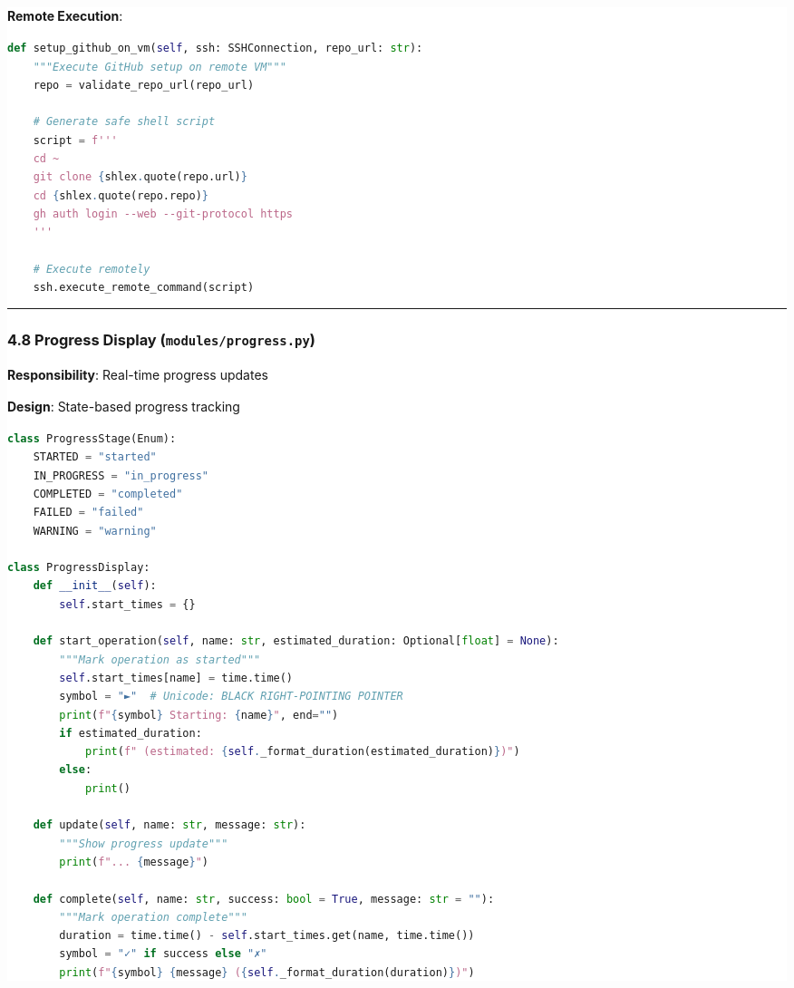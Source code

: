 **Remote Execution**:
```python
def setup_github_on_vm(self, ssh: SSHConnection, repo_url: str):
    """Execute GitHub setup on remote VM"""
    repo = validate_repo_url(repo_url)

    # Generate safe shell script
    script = f'''
    cd ~
    git clone {shlex.quote(repo.url)}
    cd {shlex.quote(repo.repo)}
    gh auth login --web --git-protocol https
    '''

    # Execute remotely
    ssh.execute_remote_command(script)
```

---

### 4.8 Progress Display (`modules/progress.py`)

**Responsibility**: Real-time progress updates

**Design**: State-based progress tracking

```python
class ProgressStage(Enum):
    STARTED = "started"
    IN_PROGRESS = "in_progress"
    COMPLETED = "completed"
    FAILED = "failed"
    WARNING = "warning"

class ProgressDisplay:
    def __init__(self):
        self.start_times = {}

    def start_operation(self, name: str, estimated_duration: Optional[float] = None):
        """Mark operation as started"""
        self.start_times[name] = time.time()
        symbol = "►"  # Unicode: BLACK RIGHT-POINTING POINTER
        print(f"{symbol} Starting: {name}", end="")
        if estimated_duration:
            print(f" (estimated: {self._format_duration(estimated_duration)})")
        else:
            print()

    def update(self, name: str, message: str):
        """Show progress update"""
        print(f"... {message}")

    def complete(self, name: str, success: bool = True, message: str = ""):
        """Mark operation complete"""
        duration = time.time() - self.start_times.get(name, time.time())
        symbol = "✓" if success else "✗"
        print(f"{symbol} {message} ({self._format_duration(duration)})")
```
